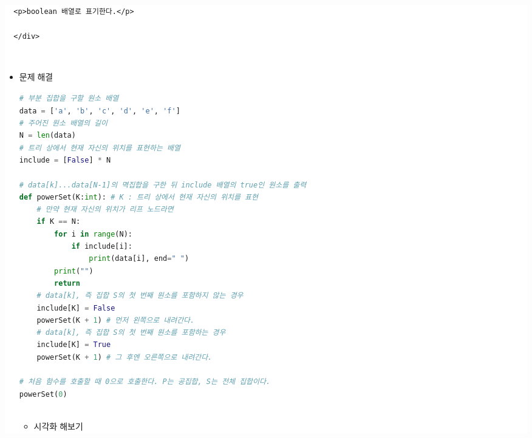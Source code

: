       <p>boolean 배열로 표기한다.</p>

      </div>

<br>

- 문제 해결

  ```py
  # 부분 집합을 구할 원소 배열
  data = ['a', 'b', 'c', 'd', 'e', 'f']
  # 주어진 원소 배열의 길이
  N = len(data)
  # 트리 상에서 현재 자신의 위치를 표현하는 배열
  include = [False] * N

  # data[k]...data[N-1]의 멱집합을 구한 뒤 include 배열의 true인 원소를 출력
  def powerSet(K:int): # K : 트리 상에서 현재 자신의 위치를 표현
      # 만약 현재 자신의 위치가 리프 노드라면
      if K == N:
          for i in range(N):
              if include[i]:
                  print(data[i], end=" ")
          print("")
          return
      # data[k], 즉 집합 S의 첫 번째 원소를 포함하지 않는 경우
      include[K] = False
      powerSet(K + 1) # 먼저 왼쪽으로 내려간다.
      # data[k], 즉 집합 S의 첫 번째 원소를 포함하는 경우
      include[K] = True
      powerSet(K + 1) # 그 후엔 오른쪽으로 내려간다.

  # 처음 함수를 호출할 때 0으로 호출한다. P는 공집합, S는 전체 집합이다.
  powerSet(0)
  ```

    <br>

  - 시각화 해보기
      <div align=center>
